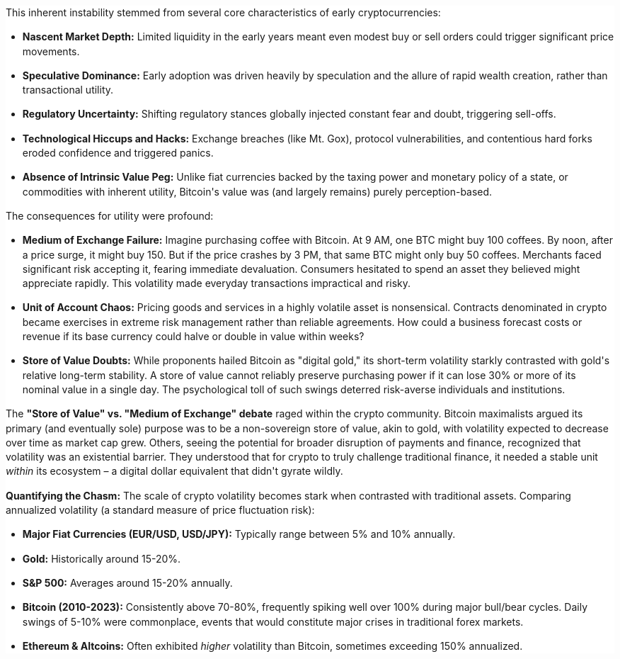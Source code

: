 This inherent instability stemmed from several core characteristics of early cryptocurrencies:

*   **Nascent Market Depth:** Limited liquidity in the early years meant even modest buy or sell orders could trigger significant price movements.

*   **Speculative Dominance:** Early adoption was driven heavily by speculation and the allure of rapid wealth creation, rather than transactional utility.

*   **Regulatory Uncertainty:** Shifting regulatory stances globally injected constant fear and doubt, triggering sell-offs.

*   **Technological Hiccups and Hacks:** Exchange breaches (like Mt. Gox), protocol vulnerabilities, and contentious hard forks eroded confidence and triggered panics.

*   **Absence of Intrinsic Value Peg:** Unlike fiat currencies backed by the taxing power and monetary policy of a state, or commodities with inherent utility, Bitcoin's value was (and largely remains) purely perception-based.

The consequences for utility were profound:

*   **Medium of Exchange Failure:** Imagine purchasing coffee with Bitcoin. At 9 AM, one BTC might buy 100 coffees. By noon, after a price surge, it might buy 150. But if the price crashes by 3 PM, that same BTC might only buy 50 coffees. Merchants faced significant risk accepting it, fearing immediate devaluation. Consumers hesitated to spend an asset they believed might appreciate rapidly. This volatility made everyday transactions impractical and risky.

*   **Unit of Account Chaos:** Pricing goods and services in a highly volatile asset is nonsensical. Contracts denominated in crypto became exercises in extreme risk management rather than reliable agreements. How could a business forecast costs or revenue if its base currency could halve or double in value within weeks?

*   **Store of Value Doubts:** While proponents hailed Bitcoin as "digital gold," its short-term volatility starkly contrasted with gold's relative long-term stability. A store of value cannot reliably preserve purchasing power if it can lose 30% or more of its nominal value in a single day. The psychological toll of such swings deterred risk-averse individuals and institutions.

The **"Store of Value" vs. "Medium of Exchange" debate** raged within the crypto community. Bitcoin maximalists argued its primary (and eventually sole) purpose was to be a non-sovereign store of value, akin to gold, with volatility expected to decrease over time as market cap grew. Others, seeing the potential for broader disruption of payments and finance, recognized that volatility was an existential barrier. They understood that for crypto to truly challenge traditional finance, it needed a stable unit *within* its ecosystem – a digital dollar equivalent that didn't gyrate wildly.

**Quantifying the Chasm:** The scale of crypto volatility becomes stark when contrasted with traditional assets. Comparing annualized volatility (a standard measure of price fluctuation risk):

*   **Major Fiat Currencies (EUR/USD, USD/JPY):** Typically range between 5% and 10% annually.

*   **Gold:** Historically around 15-20%.

*   **S&P 500:** Averages around 15-20% annually.

*   **Bitcoin (2010-2023):** Consistently above 70-80%, frequently spiking well over 100% during major bull/bear cycles. Daily swings of 5-10% were commonplace, events that would constitute major crises in traditional forex markets.

*   **Ethereum & Altcoins:** Often exhibited *higher* volatility than Bitcoin, sometimes exceeding 150% annualized.
